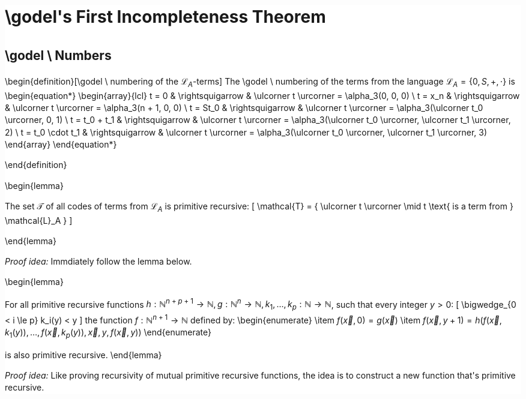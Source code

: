 # \godel's First Incompleteness Theorem

## \godel \ Numbers

\begin{definition}[\godel \ numbering of the $\mathcal{L}_A$-terms]
The \godel \ numbering of the terms from the language
$\mathcal{L}_A = \{ 0, S, +, \cdot \}$ is
\begin{equation*}
\begin{array}{lcl}
t = 0 & \rightsquigarrow & \ulcorner t \urcorner = \alpha_3(0, 0, 0) \\
t = x_n & \rightsquigarrow & \ulcorner t \urcorner = \alpha_3(n + 1, 0, 0) \\
t = St_0 & \rightsquigarrow & \ulcorner t \urcorner = \alpha_3(\ulcorner t_0 \urcorner, 0, 1) \\
t = t_0 + t_1 & \rightsquigarrow & \ulcorner t \urcorner = \alpha_3(\ulcorner t_0 \urcorner, \ulcorner t_1 \urcorner, 2) \\
t = t_0 \cdot t_1 & \rightsquigarrow & \ulcorner t \urcorner = \alpha_3(\ulcorner t_0 \urcorner, \ulcorner t_1 \urcorner, 3)
\end{array}
\end{equation*}

\end{definition}


\begin{lemma}

The set $\mathcal{T}$ of all codes of terms from $\mathcal{L}_A$ is primitive recursive:
\[
\mathcal{T} = \{ \ulcorner t \urcorner \mid t \text{ is a term from } \mathcal{L}_A \}
\]

\end{lemma}

*Proof idea:* Immdiately follow the lemma below.

\begin{lemma}

For all primitive recursive functions $h : \mathbb{N}^{n + p + 1} \to \mathbb{N},
g : \mathbb{N}^n \to \mathbb{N}, k_1, \dots, k_p : \mathbb{N} \to \mathbb{N}$,
such that every integer $y > 0$:
\[
\bigwedge_{0 < i \le p} k_i(y) < y
\]
the function $f : \mathbb{N}^{n + 1} \to \mathbb{N}$ defined by:
\begin{enumerate}
\item $f(\vec{x}, 0) = g(\vec{x})$
\item $f(\vec{x}, y + 1) = h(f(\vec{x}, k_1(y)), \dots, f(\vec{x}, k_p(y)), \vec{x}, y, f(\vec{x}, y))$
\end{enumerate}

is also primitive recursive.
\end{lemma}

*Proof idea:* Like proving recursivity of mutual primitive recursive functions,
the idea is to construct a new function that's primitive recursive.
